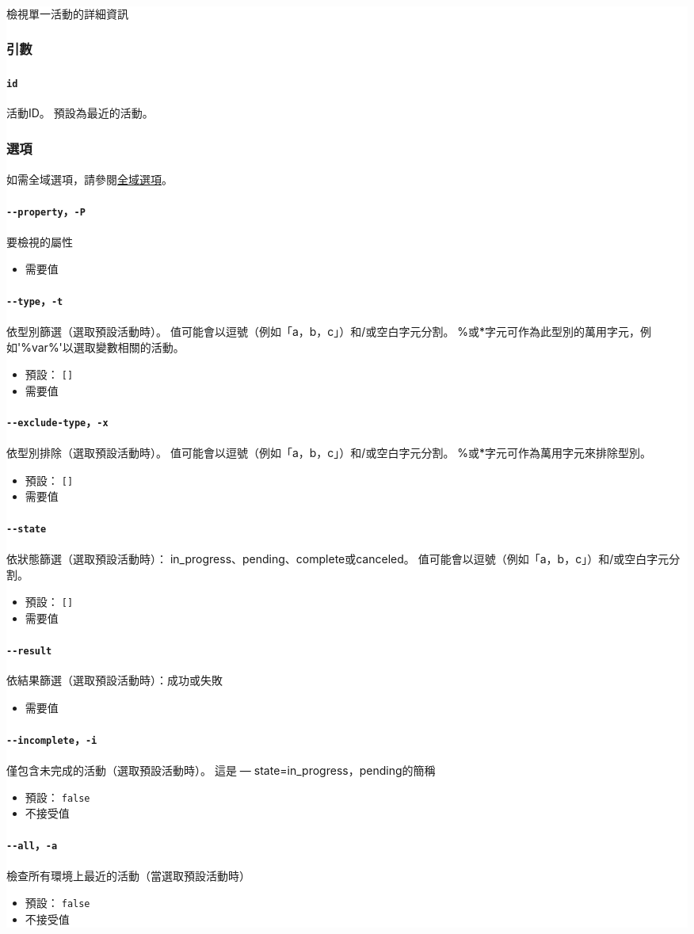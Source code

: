 檢視單一活動的詳細資訊

### 引數

#### `id`

活動ID。 預設為最近的活動。

### 選項

如需全域選項，請參閱[全域選項](#global-options)。

#### `--property`，`-P`

要檢視的屬性

- 需要值

#### `--type`，`-t`

依型別篩選（選取預設活動時）。 值可能會以逗號（例如「a，b，c」）和/或空白字元分割。 %或*字元可作為此型別的萬用字元，例如&#39;%var%&#39;以選取變數相關的活動。

- 預設： `[]`
- 需要值

#### `--exclude-type`，`-x`

依型別排除（選取預設活動時）。 值可能會以逗號（例如「a，b，c」）和/或空白字元分割。 %或*字元可作為萬用字元來排除型別。

- 預設： `[]`
- 需要值

#### `--state`

依狀態篩選（選取預設活動時）： in_progress、pending、complete或canceled。 值可能會以逗號（例如「a，b，c」）和/或空白字元分割。

- 預設： `[]`
- 需要值

#### `--result`

依結果篩選（選取預設活動時）：成功或失敗

- 需要值

#### `--incomplete`，`-i`

僅包含未完成的活動（選取預設活動時）。 這是 — state=in_progress，pending的簡稱

- 預設： `false`
- 不接受值

#### `--all`，`-a`

檢查所有環境上最近的活動（當選取預設活動時）

- 預設： `false`
- 不接受值
